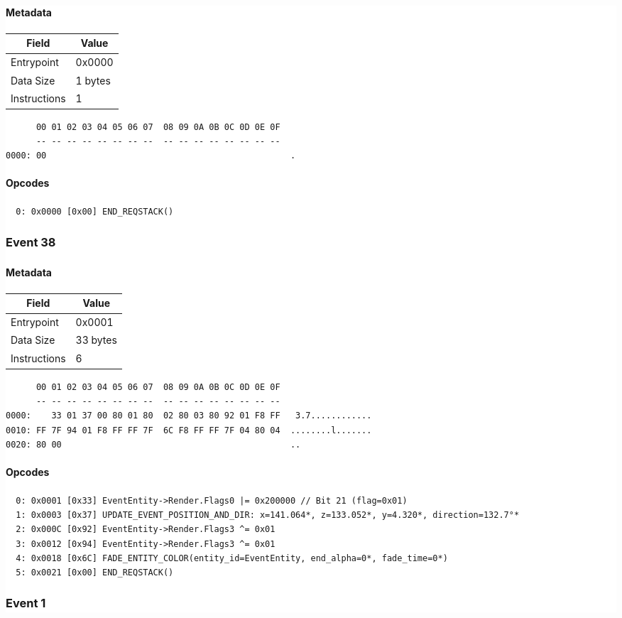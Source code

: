 #### Metadata

| Field        | Value   |
|--------------|---------|
| Entrypoint   | 0x0000  |
| Data Size    | 1 bytes |
| Instructions | 1       |

```
      00 01 02 03 04 05 06 07  08 09 0A 0B 0C 0D 0E 0F
      -- -- -- -- -- -- -- --  -- -- -- -- -- -- -- --
0000: 00                                                .               
```

#### Opcodes

```
  0: 0x0000 [0x00] END_REQSTACK()
```

### Event 38

#### Metadata

| Field        | Value    |
|--------------|----------|
| Entrypoint   | 0x0001   |
| Data Size    | 33 bytes |
| Instructions | 6        |

```
      00 01 02 03 04 05 06 07  08 09 0A 0B 0C 0D 0E 0F
      -- -- -- -- -- -- -- --  -- -- -- -- -- -- -- --
0000:    33 01 37 00 80 01 80  02 80 03 80 92 01 F8 FF   3.7............
0010: FF 7F 94 01 F8 FF FF 7F  6C F8 FF FF 7F 04 80 04  ........l.......
0020: 80 00                                             ..              
```

#### Opcodes

```
  0: 0x0001 [0x33] EventEntity->Render.Flags0 |= 0x200000 // Bit 21 (flag=0x01)
  1: 0x0003 [0x37] UPDATE_EVENT_POSITION_AND_DIR: x=141.064*, z=133.052*, y=4.320*, direction=132.7°*
  2: 0x000C [0x92] EventEntity->Render.Flags3 ^= 0x01
  3: 0x0012 [0x94] EventEntity->Render.Flags3 ^= 0x01
  4: 0x0018 [0x6C] FADE_ENTITY_COLOR(entity_id=EventEntity, end_alpha=0*, fade_time=0*)
  5: 0x0021 [0x00] END_REQSTACK()
```

### Event 1
